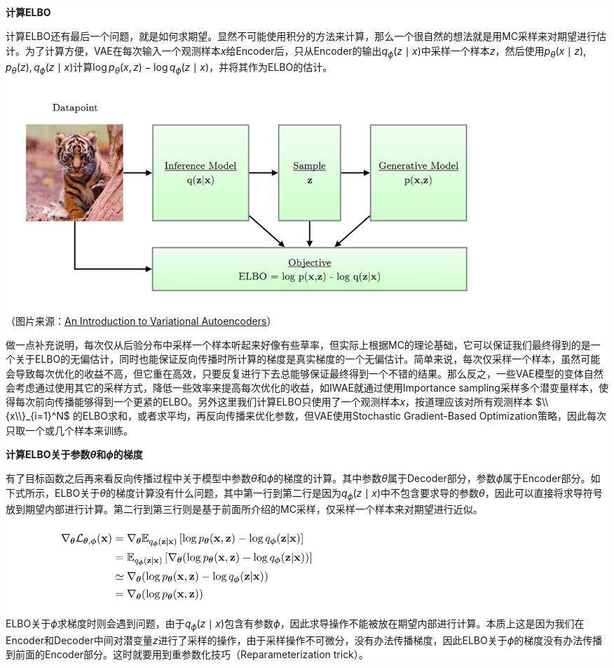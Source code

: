 **计算ELBO**

计算ELBO还有最后一个问题，就是如何求期望。显然不可能使用积分的方法来计算，那么一个很自然的想法就是用MC采样来对期望进行估计。为了计算方便，VAE在每次输入一个观测样本$x$给Encoder后，只从Encoder的输出$q_\phi(z \mid x)$中采样一个样本$z$，然后使用$p_\theta(x \mid z), p_\theta(z), q_\phi(z\mid x)$计算$\log p_\theta(x,z) - \log q_\phi(z \mid x)$，并将其作为ELBO的估计。

<img src="/images/posts/2024-12-20-EM_to_VAE/1734686945028.png" alt="Image" style="width:80%;"/>

（图片来源：[An Introduction to Variational Autoencoders](https://arxiv.org/pdf/1906.02691)）

做一点补充说明，每次仅从后验分布中采样一个样本听起来好像有些草率，但实际上根据MC的理论基础，它可以保证我们最终得到的是一个关于ELBO的无偏估计，同时也能保证反向传播时所计算的梯度是真实梯度的一个无偏估计。简单来说，每次仅采样一个样本，虽然可能会导致每次优化的收益不高，但它重在高效，只要反复进行下去总能够保证最终得到一个不错的结果。那么反之，一些VAE模型的变体自然会考虑通过使用其它的采样方式，降低一些效率来提高每次优化的收益，如IWAE就通过使用Importance sampling采样多个潜变量样本，使得每次前向传播能够得到一个更紧的ELBO。另外这里我们计算ELBO只使用了一个观测样本$x$，按道理应该对所有观测样本 $\\{x\\}_{i=1}^N$ 的ELBO求和，或者求平均，再反向传播来优化参数，但VAE使用Stochastic Gradient-Based Optimization策略，因此每次只取一个或几个样本来训练。

**计算ELBO关于参数$\theta$和$\phi$的梯度**

有了目标函数之后再来看反向传播过程中关于模型中参数$\theta$和$\phi$的梯度的计算。其中参数$\theta$属于Decoder部分，参数$\phi$属于Encoder部分。如下式所示，ELBO关于$\theta$的梯度计算没有什么问题，其中第一行到第二行是因为$q_\phi(z \mid x )$中不包含要求导的参数$\theta$，因此可以直接将求导符号放到期望内部进行计算。第二行到第三行则是基于前面所介绍的MC采样，仅采样一个样本来对期望进行近似。

<img src="/images/posts/2024-12-20-EM_to_VAE/1734686961277.png" alt="Image" style="width:60%;"/>

ELBO关于$\phi$求梯度时则会遇到问题，由于$q_\phi(z\mid x)$包含有参数$\phi$，因此求导操作不能被放在期望内部进行计算。本质上这是因为我们在Encoder和Decoder中间对潜变量$z$进行了采样的操作，由于采样操作不可微分，没有办法传播梯度，因此ELBO关于$\phi$的梯度没有办法传播到前面的Encoder部分。这时就要用到重参数化技巧（Reparameterization trick）。
